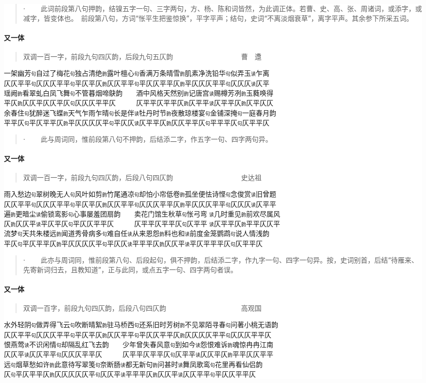 > ·   　　此词前段第八句押韵，结镍五字一句、三字两句，方、杨、陈和词皆然，为此调正体。若曹、史、高、张、周诸词，或添字，或减字，皆变体也。　前段第八句，方词“怅平生把鉴惊换”，平字平声；结句，史词“不离淡烟衰草”，离字平声。其余参下所采五词。 

#### 又一体　
> 双调一百一字，前段九句四仄韵，后段九句五仄韵　　　　　　　　　　曹　邍

一架幽芳<font size=1>句</font>自过了梅花<font size=1>句</font>独占清绝<font size=1>韵</font>露叶檀心<font size=1>句</font>香满万条晴雪<font size=1>韵</font>肌素净洗铅华<font size=1>句</font>似弄玉<font size=1>读</font>乍离  
仄仄平平<font size=1>句</font>仄仄仄平平<font size=1>句</font>平仄平仄<font size=1>韵</font>仄仄平平<font size=1>句</font>平仄仄平平仄<font size=1>韵</font>平仄仄仄平平<font size=1>句</font>仄仄仄<font size=1>读</font>仄平  
瑶阙<font size=1>韵</font>看翠虬白凤飞舞<font size=1>句</font>不管暮烟啼鴃韵　　酒中风格天然别<font size=1>韵</font>记唐宫<font size=1>读</font>赐樽芳冽<font size=1>韵</font>玉蕤唤得  
平仄<font size=1>韵</font>仄仄平仄仄平仄<font size=1>句</font>仄仄仄平平仄　　　仄平平仄平平仄<font size=1>韵</font>仄平平<font size=1>读</font>仄平平仄<font size=1>韵</font>仄平仄仄  
余春住<font size=1>句</font>犹醉迷飞蝶<font size=1>韵</font>天气乍雨乍晴<font size=1>句</font>长是伴<font size=1>读</font>牡丹时节<font size=1>韵</font>夜散琼楼宴<font size=1>句</font>金铺深掩<font size=1>句</font>一庭春月韵  
平平仄<font size=1>句</font>平仄平平仄<font size=1>韵</font>平仄仄仄仄平<font size=1>句</font>平仄仄<font size=1>读</font>仄平平仄<font size=1>韵</font>仄仄平平仄<font size=1>句</font>平平平仄<font size=1>句</font>仄平平仄  

> ·   　　此与周词同，惟前段第八句不押韵，后结添二字，作五字一句、四字两句异。 

#### 又一体　
> 双调一百一字，前段九句四仄韵，后段八句四仄韵　　　　　　　　　　史达祖

雨入愁边<font size=1>句</font>翠树晚无人<font size=1>句</font>风叶如剪<font size=1>韵</font>竹尾通凉<font size=1>句</font>却怕小帘低卷<font size=1>韵</font>孤坐便怯诗悭<font size=1>句</font>念俊赏<font size=1>读</font>旧曾题  
仄仄平平<font size=1>句</font>仄仄仄平平<font size=1>句</font>平仄平仄<font size=1>韵</font>仄仄平平<font size=1>句</font>仄仄仄平平仄<font size=1>韵</font>平仄仄仄平平<font size=1>句</font>仄仄仄<font size=1>读</font>仄平平  
遍<font size=1>韵</font>更暗尘<font size=1>读</font>偷锁鸾影<font size=1>句</font>心事屡羞团扇韵　　卖花门馆生秋草<font size=1>句</font>怅弓弯  <font size=1>读</font>几时重见<font size=1>韵</font>前欢尽属风  
仄<font size=1>韵</font>仄仄平<font size=1>读</font>平仄平仄<font size=1>句</font>平仄仄平平仄　　　仄平平仄平平仄<font size=1>句</font>仄平平  <font size=1>读</font>仄平平仄<font size=1>韵</font>平平仄仄平  
流梦<font size=1>句</font>天共朱楼远<font size=1>韵</font>闻道秀骨病多<font size=1>句</font>难自任<font size=1>读</font>从来恩怨<font size=1>韵</font>料也和<font size=1>读</font>前度金笼鹦鹉<font size=1>句</font>说人情浅韵  
平仄<font size=1>句</font>平仄平平仄<font size=1>韵</font>平仄仄仄仄平<font size=1>句</font>平仄仄<font size=1>读</font>平平平仄<font size=1>韵</font>仄仄平<font size=1>读</font>平仄平平平仄<font size=1>句</font>仄平平仄  

> ·   　　此亦与周词同，惟前段第八句、后段起句，俱不押韵，后结添二字，作九字一句、四字一句异。按，史词别首，后结“待雁来、先寄新词归去，且教知道”，正与此同，或点五字一句、四字两句者误。 

#### 又一体　
> 双调一百字，前段九句四仄韵，后段八句四仄韵　　　　　　　　　　　高观国

水外轻阴<font size=1>句</font>做弄得飞云<font size=1>句</font>吹断晴絮<font size=1>韵</font>驻马桥西<font size=1>句</font>还系旧时芳树<font size=1>韵</font>不见翠陌寻春<font size=1>句</font>问著小桃无语韵  
仄仄平平<font size=1>句</font>仄仄仄平平<font size=1>句</font>平仄平仄<font size=1>韵</font>仄仄平平<font size=1>句</font>平仄仄平平仄<font size=1>韵</font>仄仄仄仄平平<font size=1>句</font>仄仄仄平平仄  
恨燕莺<font size=1>读</font>不识闲情<font size=1>句</font>却隔乱红飞去韵　　少年曾失春风意<font size=1>句</font>到如今<font size=1>读</font>怨恨难诉<font size=1>韵</font>魂惊冉冉江南  
仄仄平<font size=1>读</font>仄仄平平<font size=1>句</font>仄仄仄平平仄　　　仄平平仄平平仄<font size=1>句</font>仄平平<font size=1>读</font>仄仄平仄<font size=1>韵</font>平平仄仄平平  
远<font size=1>句</font>烟草愁如许<font size=1>韵</font>此意待写翠笺<font size=1>句</font>奈断肠<font size=1>读</font>都无新句<font size=1>韵</font>问甚时<font size=1>读</font>舞凤歌鸾<font size=1>句</font>花里再看仙侣韵  
仄<font size=1>句</font>平仄平平仄<font size=1>韵</font>仄仄仄仄仄平<font size=1>句</font>仄仄平<font size=1>读</font>平平平仄<font size=1>韵</font>仄仄平<font size=1>读</font>仄仄平平<font size=1>句</font>平仄仄平平仄  
